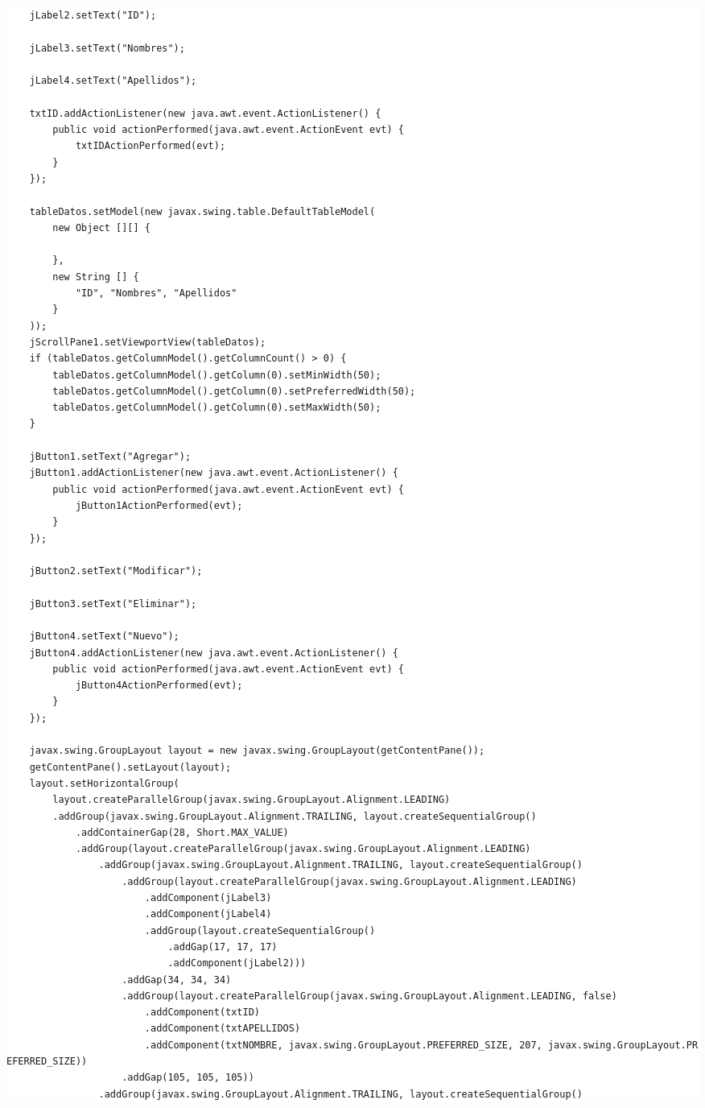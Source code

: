         jLabel2.setText("ID");

        jLabel3.setText("Nombres");

        jLabel4.setText("Apellidos");

        txtID.addActionListener(new java.awt.event.ActionListener() {
            public void actionPerformed(java.awt.event.ActionEvent evt) {
                txtIDActionPerformed(evt);
            }
        });

        tableDatos.setModel(new javax.swing.table.DefaultTableModel(
            new Object [][] {

            },
            new String [] {
                "ID", "Nombres", "Apellidos"
            }
        ));
        jScrollPane1.setViewportView(tableDatos);
        if (tableDatos.getColumnModel().getColumnCount() > 0) {
            tableDatos.getColumnModel().getColumn(0).setMinWidth(50);
            tableDatos.getColumnModel().getColumn(0).setPreferredWidth(50);
            tableDatos.getColumnModel().getColumn(0).setMaxWidth(50);
        }

        jButton1.setText("Agregar");
        jButton1.addActionListener(new java.awt.event.ActionListener() {
            public void actionPerformed(java.awt.event.ActionEvent evt) {
                jButton1ActionPerformed(evt);
            }
        });

        jButton2.setText("Modificar");

        jButton3.setText("Eliminar");

        jButton4.setText("Nuevo");
        jButton4.addActionListener(new java.awt.event.ActionListener() {
            public void actionPerformed(java.awt.event.ActionEvent evt) {
                jButton4ActionPerformed(evt);
            }
        });

        javax.swing.GroupLayout layout = new javax.swing.GroupLayout(getContentPane());
        getContentPane().setLayout(layout);
        layout.setHorizontalGroup(
            layout.createParallelGroup(javax.swing.GroupLayout.Alignment.LEADING)
            .addGroup(javax.swing.GroupLayout.Alignment.TRAILING, layout.createSequentialGroup()
                .addContainerGap(28, Short.MAX_VALUE)
                .addGroup(layout.createParallelGroup(javax.swing.GroupLayout.Alignment.LEADING)
                    .addGroup(javax.swing.GroupLayout.Alignment.TRAILING, layout.createSequentialGroup()
                        .addGroup(layout.createParallelGroup(javax.swing.GroupLayout.Alignment.LEADING)
                            .addComponent(jLabel3)
                            .addComponent(jLabel4)
                            .addGroup(layout.createSequentialGroup()
                                .addGap(17, 17, 17)
                                .addComponent(jLabel2)))
                        .addGap(34, 34, 34)
                        .addGroup(layout.createParallelGroup(javax.swing.GroupLayout.Alignment.LEADING, false)
                            .addComponent(txtID)
                            .addComponent(txtAPELLIDOS)
                            .addComponent(txtNOMBRE, javax.swing.GroupLayout.PREFERRED_SIZE, 207, javax.swing.GroupLayout.PREFERRED_SIZE))
                        .addGap(105, 105, 105))
                    .addGroup(javax.swing.GroupLayout.Alignment.TRAILING, layout.createSequentialGroup()